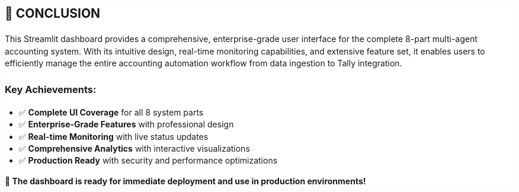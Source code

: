 
## 🎯 **CONCLUSION**

This Streamlit dashboard provides a comprehensive, enterprise-grade user interface for the complete 8-part multi-agent accounting system. With its intuitive design, real-time monitoring capabilities, and extensive feature set, it enables users to efficiently manage the entire accounting automation workflow from data ingestion to Tally integration.

### **Key Achievements:**
- ✅ **Complete UI Coverage** for all 8 system parts
- ✅ **Enterprise-Grade Features** with professional design
- ✅ **Real-time Monitoring** with live status updates
- ✅ **Comprehensive Analytics** with interactive visualizations
- ✅ **Production Ready** with security and performance optimizations

**🚀 The dashboard is ready for immediate deployment and use in production environments!**
